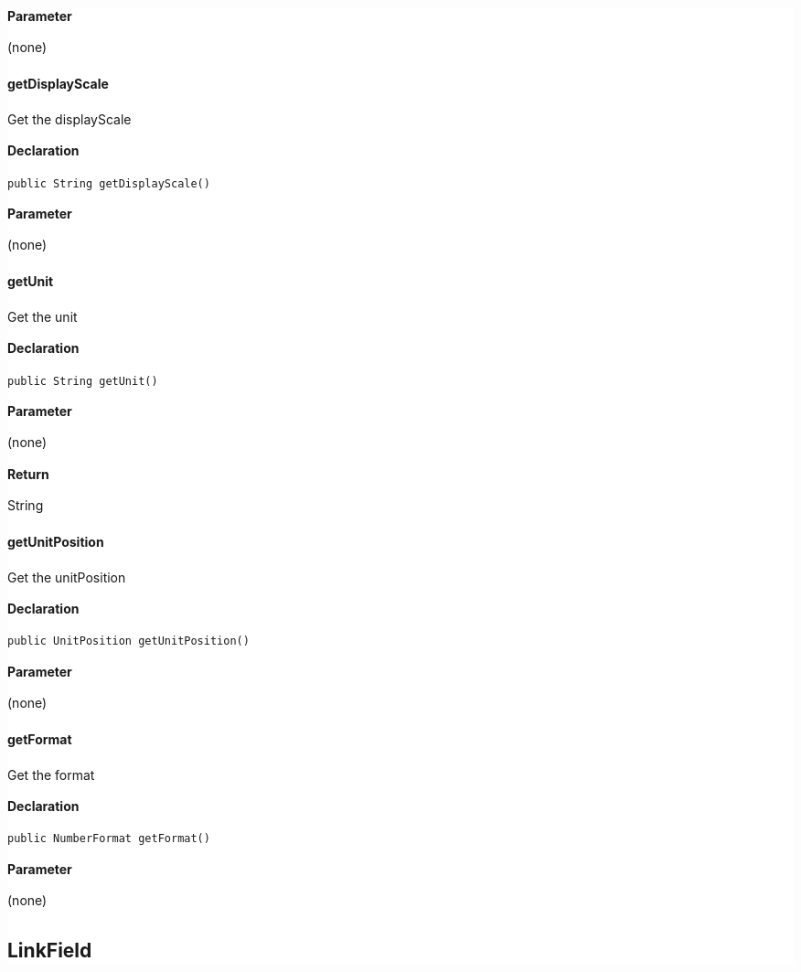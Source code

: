 **Parameter**

(none)

#### getDisplayScale

Get the displayScale

**Declaration**
```
public String getDisplayScale()
```

**Parameter**

(none)

#### getUnit

Get the unit

**Declaration**
```
public String getUnit()
```

**Parameter**

(none)

**Return**

String

#### getUnitPosition

Get the unitPosition

**Declaration**
```
public UnitPosition getUnitPosition()
```

**Parameter**

(none)

#### getFormat

Get the format

**Declaration**
```
public NumberFormat getFormat()
```

**Parameter**

(none)

## LinkField
